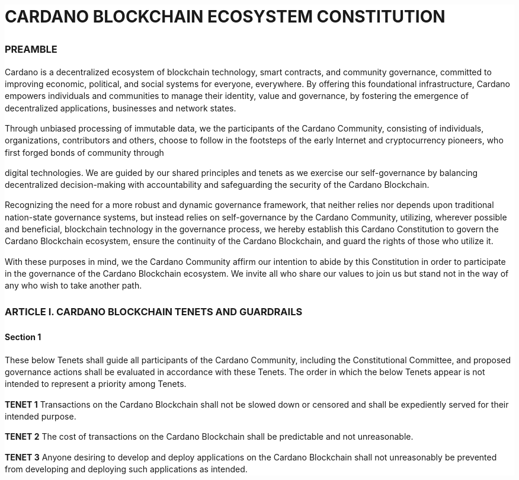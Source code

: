 # CARDANO BLOCKCHAIN ECOSYSTEM CONSTITUTION

### PREAMBLE

Cardano is a decentralized ecosystem of blockchain technology, smart contracts, 
and community governance, committed to improving economic, political, and 
social systems for everyone, everywhere.
By offering this foundational infrastructure, Cardano empowers individuals and 
communities to manage their identity, value and governance, by fostering the 
emergence of decentralized applications, businesses and network states.

Through unbiased processing of immutable data, we the participants of the 
Cardano Community, consisting of individuals, organizations, contributors and 
others, choose to follow in the footsteps of the early Internet and 
cryptocurrency pioneers, who first forged bonds of community through

digital technologies.
We are guided by our shared principles and tenets as we exercise our 
self-governance by balancing decentralized decision-making with accountability 
and safeguarding the security of the Cardano Blockchain.

Recognizing the need for a more robust and dynamic governance framework, that 
neither relies nor depends upon traditional nation-state governance systems, 
but instead relies on self-governance by the Cardano Community, utilizing, 
wherever possible and beneficial, blockchain technology in the governance 
process, we hereby establish this Cardano Constitution to govern the Cardano 
Blockchain ecosystem, ensure the continuity of the Cardano Blockchain, and 
guard the rights of those who utilize it.

With these purposes in mind, we the Cardano Community affirm our intention to 
abide by this Constitution in order to participate in the governance of the 
Cardano Blockchain ecosystem.
We invite all who share our values to join us but stand not in the way of any 
who wish to take another path.

### ARTICLE I. CARDANO BLOCKCHAIN TENETS AND GUARDRAILS

#### Section 1

These below Tenets shall guide all participants of the Cardano Community, 
including the Constitutional Committee, and proposed governance actions shall 
be evaluated in accordance with these Tenets.
The order in which the below Tenets appear is not intended to represent a 
priority among Tenets.

**TENET 1** Transactions on the Cardano Blockchain shall not be slowed down or 
censored and shall be expediently served for their intended purpose.

**TENET 2** The cost of transactions on the Cardano Blockchain shall be 
predictable and not unreasonable.

**TENET 3** Anyone desiring to develop and deploy applications on the Cardano 
Blockchain shall not unreasonably be prevented from developing and deploying 
such applications as intended.

